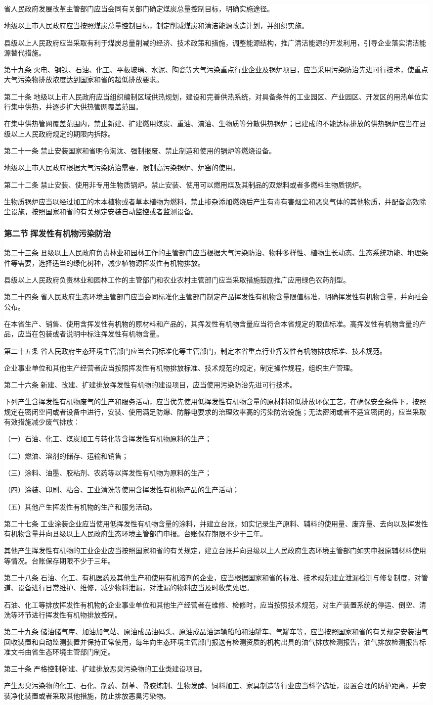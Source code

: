省人民政府发展改革主管部门应当会同有关部门确定煤炭总量控制目标，明确实施途径。

地级以上市人民政府应当按照煤炭总量控制目标，制定削减煤炭和清洁能源改造计划，并组织实施。

县级以上人民政府应当采取有利于煤炭总量削减的经济、技术政策和措施，调整能源结构，推广清洁能源的开发利用，引导企业落实清洁能源替代措施。

第十九条 火电、钢铁、石油、化工、平板玻璃、水泥、陶瓷等大气污染重点行业企业及锅炉项目，应当采用污染防治先进可行技术，使重点大气污染物排放浓度达到国家和省的超低排放要求。

第二十条 地级以上市人民政府应当组织编制区域供热规划，建设和完善供热系统，对具备条件的工业园区、产业园区、开发区的用热单位实行集中供热，并逐步扩大供热管网覆盖范围。

在集中供热管网覆盖范围内，禁止新建、扩建燃用煤炭、重油、渣油、生物质等分散供热锅炉；已建成的不能达标排放的供热锅炉应当在县级以上人民政府规定的期限内拆除。

第二十一条 禁止安装国家和省明令淘汰、强制报废、禁止制造和使用的锅炉等燃烧设备。

地级以上市人民政府根据大气污染防治需要，限制高污染锅炉、炉窑的使用。

第二十二条 禁止安装、使用非专用生物质锅炉。禁止安装、使用可以燃用煤及其制品的双燃料或者多燃料生物质锅炉。

生物质锅炉应当以经过加工的木本植物或者草本植物为燃料，禁止掺杂添加燃烧后产生有毒有害烟尘和恶臭气体的其他物质，并配备高效除尘设施，按照国家和省的有关规定安装自动监控或者监测设备。

### 第二节 挥发性有机物污染防治

第二十三条 县级以上人民政府负责林业和园林工作的主管部门应当根据大气污染防治、物种多样性、植物生长动态、生态系统功能、地理条件等需要，选择适当的绿化树种，减少植物源挥发性有机物排放。

县级以上人民政府负责林业和园林工作的主管部门和农业农村主管部门应当采取措施鼓励推广应用绿色农药剂型。

第二十四条 省人民政府生态环境主管部门应当会同标准化主管部门制定产品挥发性有机物含量限值标准，明确挥发性有机物含量，并向社会公布。

在本省生产、销售、使用含挥发性有机物的原材料和产品的，其挥发性有机物含量应当符合本省规定的限值标准。高挥发性有机物含量的产品，应当在包装或者说明中标注挥发性有机物含量。

第二十五条 省人民政府生态环境主管部门应当会同标准化等主管部门，制定本省重点行业挥发性有机物排放标准、技术规范。

企业事业单位和其他生产经营者应当按照挥发性有机物排放标准、技术规范的规定，制定操作规程，组织生产管理。

第二十六条 新建、改建、扩建排放挥发性有机物的建设项目，应当使用污染防治先进可行技术。

下列产生含挥发性有机物废气的生产和服务活动，应当优先使用低挥发性有机物含量的原材料和低排放环保工艺，在确保安全条件下，按照规定在密闭空间或者设备中进行，安装、使用满足防爆、防静电要求的治理效率高的污染防治设施；无法密闭或者不适宜密闭的，应当采取有效措施减少废气排放：

（一）石油、化工、煤炭加工与转化等含挥发性有机物原料的生产；

（二）燃油、溶剂的储存、运输和销售；

（三）涂料、油墨、胶粘剂、农药等以挥发性有机物为原料的生产；

（四）涂装、印刷、粘合、工业清洗等使用含挥发性有机物产品的生产活动；

（五）其他产生挥发性有机物的生产和服务活动。

第二十七条 工业涂装企业应当使用低挥发性有机物含量的涂料，并建立台账，如实记录生产原料、辅料的使用量、废弃量、去向以及挥发性有机物含量并向县级以上人民政府生态环境主管部门申报。台账保存期限不少于三年。

其他产生挥发性有机物的工业企业应当按照国家和省的有关规定，建立台账并向县级以上人民政府生态环境主管部门如实申报原辅材料使用等情况。台账保存期限不少于三年。

第二十八条 石油、化工、有机医药及其他生产和使用有机溶剂的企业，应当根据国家和省的标准、技术规范建立泄漏检测与修复制度，对管道、设备进行日常维护、维修，减少物料泄漏，对泄漏的物料应当及时收集处理。

石油、化工等排放挥发性有机物的企业事业单位和其他生产经营者在维修、检修时，应当按照技术规范，对生产装置系统的停运、倒空、清洗等环节进行挥发性有机物排放控制。

第二十九条 储油储气库、加油加气站、原油成品油码头、原油成品油运输船舶和油罐车、气罐车等，应当按照国家和省的有关规定安装油气回收装置和自动监测装置并保持正常使用，每年向生态环境主管部门报送有检测资质的机构出具的油气排放检测报告，油气排放检测报告标准文书由省生态环境主管部门制定。

第三十条 严格控制新建、扩建排放恶臭污染物的工业类建设项目。

产生恶臭污染物的化工、石化、制药、制革、骨胶炼制、生物发酵、饲料加工、家具制造等行业应当科学选址，设置合理的防护距离，并安装净化装置或者采取其他措施，防止排放恶臭污染物。
